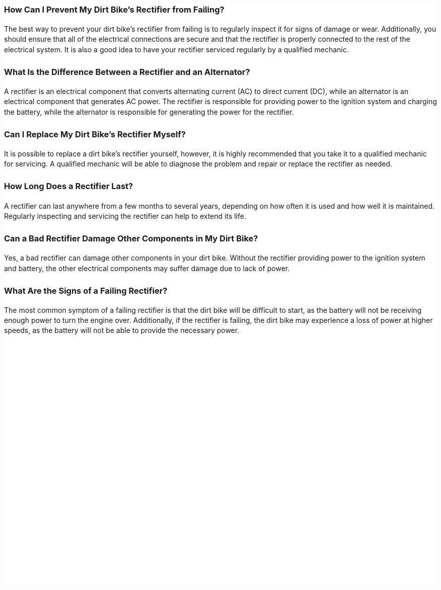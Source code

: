 <h3>How Can I Prevent My Dirt Bike’s Rectifier from Failing?</h3>

<p>The best way to prevent your dirt bike’s rectifier from failing is to regularly inspect it for signs of damage or wear. Additionally, you should ensure that all of the electrical connections are secure and that the rectifier is properly connected to the rest of the electrical system. It is also a good idea to have your rectifier serviced regularly by a qualified mechanic.</p>

<h3>What Is the Difference Between a Rectifier and an Alternator?</h3>

<p>A rectifier is an electrical component that converts alternating current (AC) to direct current (DC), while an alternator is an electrical component that generates AC power. The rectifier is responsible for providing power to the ignition system and charging the battery, while the alternator is responsible for generating the power for the rectifier.</p>

<h3>Can I Replace My Dirt Bike’s Rectifier Myself?</h3>

<p>It is possible to replace a dirt bike’s rectifier yourself, however, it is highly recommended that you take it to a qualified mechanic for servicing. A qualified mechanic will be able to diagnose the problem and repair or replace the rectifier as needed.</p>

<h3>How Long Does a Rectifier Last?</h3>

<p>A rectifier can last anywhere from a few months to several years, depending on how often it is used and how well it is maintained. Regularly inspecting and servicing the rectifier can help to extend its life.</p>

<h3>Can a Bad Rectifier Damage Other Components in My Dirt Bike?</h3>

<p>Yes, a bad rectifier can damage other components in your dirt bike. Without the rectifier providing power to the ignition system and battery, the other electrical components may suffer damage due to lack of power.</p>

<h3>What Are the Signs of a Failing Rectifier?</h3>

<p>The most common symptom of a failing rectifier is that the dirt bike will be difficult to start, as the battery will not be receiving enough power to turn the engine over. Additionally, if the rectifier is failing, the dirt bike may experience a loss of power at higher speeds, as the battery will not be able to provide the necessary power.</p>

<div style="position: relative; padding-bottom: 56.25%; overflow: hidden"><iframe src="https://www.youtube.com/embed/RPwoX9umVFA" frameborder="0" allow="accelerometer; autoplay; clipboard-write; encrypted-media; gyroscope; picture-in-picture; web-share" allowfullscreen style="position: absolute; top: 0; left: 0; width: 100%; height: 100%;"></iframe>
</div>